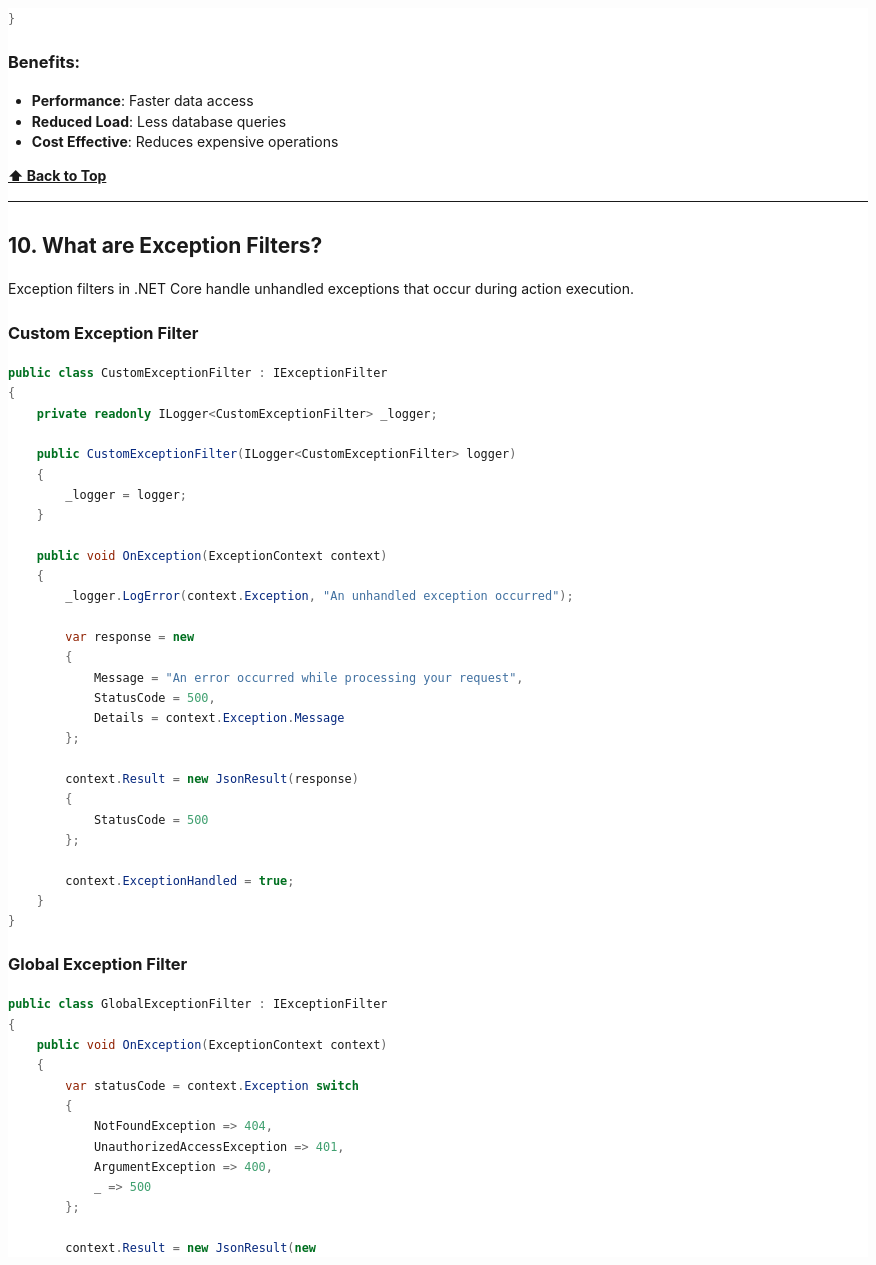 ```csharp
}
```

### Benefits:
- **Performance**: Faster data access
- **Reduced Load**: Less database queries
- **Cost Effective**: Reduces expensive operations

**[⬆ Back to Top](#table-of-contents)**

---

## 10. What are Exception Filters?

Exception filters in .NET Core handle unhandled exceptions that occur during action execution.

### Custom Exception Filter
```csharp
public class CustomExceptionFilter : IExceptionFilter
{
    private readonly ILogger<CustomExceptionFilter> _logger;

    public CustomExceptionFilter(ILogger<CustomExceptionFilter> logger)
    {
        _logger = logger;
    }

    public void OnException(ExceptionContext context)
    {
        _logger.LogError(context.Exception, "An unhandled exception occurred");

        var response = new
        {
            Message = "An error occurred while processing your request",
            StatusCode = 500,
            Details = context.Exception.Message
        };

        context.Result = new JsonResult(response)
        {
            StatusCode = 500
        };

        context.ExceptionHandled = true;
    }
}
```

### Global Exception Filter
```csharp
public class GlobalExceptionFilter : IExceptionFilter
{
    public void OnException(ExceptionContext context)
    {
        var statusCode = context.Exception switch
        {
            NotFoundException => 404,
            UnauthorizedAccessException => 401,
            ArgumentException => 400,
            _ => 500
        };

        context.Result = new JsonResult(new
```